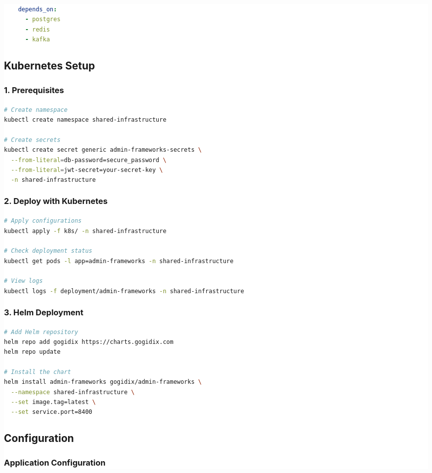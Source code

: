 ```yaml
    depends_on:
      - postgres
      - redis
      - kafka
```

## Kubernetes Setup

### 1. Prerequisites

```bash
# Create namespace
kubectl create namespace shared-infrastructure

# Create secrets
kubectl create secret generic admin-frameworks-secrets \
  --from-literal=db-password=secure_password \
  --from-literal=jwt-secret=your-secret-key \
  -n shared-infrastructure
```

### 2. Deploy with Kubernetes

```bash
# Apply configurations
kubectl apply -f k8s/ -n shared-infrastructure

# Check deployment status
kubectl get pods -l app=admin-frameworks -n shared-infrastructure

# View logs
kubectl logs -f deployment/admin-frameworks -n shared-infrastructure
```

### 3. Helm Deployment

```bash
# Add Helm repository
helm repo add gogidix https://charts.gogidix.com
helm repo update

# Install the chart
helm install admin-frameworks gogidix/admin-frameworks \
  --namespace shared-infrastructure \
  --set image.tag=latest \
  --set service.port=8400
```

## Configuration

### Application Configuration
